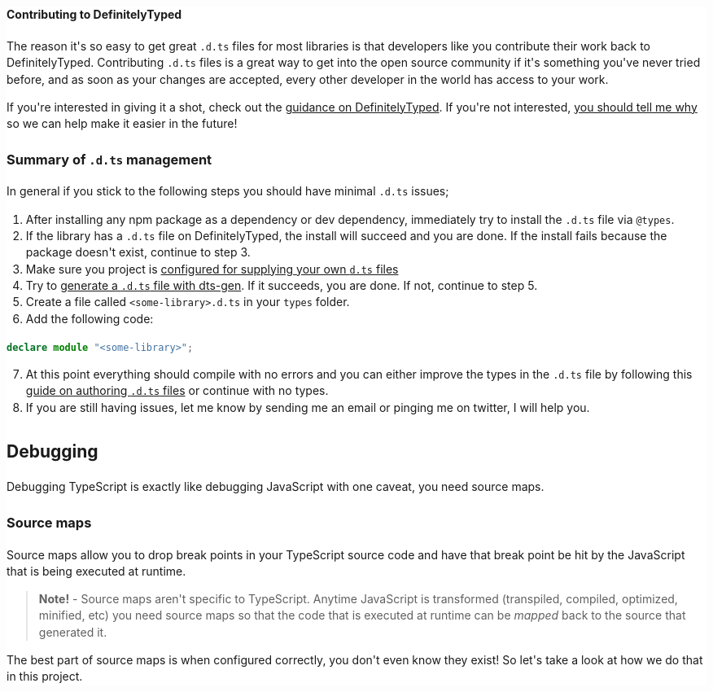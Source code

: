 #### Contributing to DefinitelyTyped

The reason it's so easy to get great `.d.ts` files for most libraries is that developers like you contribute their work back to DefinitelyTyped.
Contributing `.d.ts` files is a great way to get into the open source community if it's something you've never tried before, and as soon as your changes are accepted, every other developer in the world has access to your work.

If you're interested in giving it a shot, check out the [guidance on DefinitelyTyped](https://github.com/definitelyTyped/DefinitelyTyped/#how-can-i-contribute).
If you're not interested, [you should tell me why](https://www.surveymonkey.com/r/LN2CV82) so we can help make it easier in the future!

### Summary of `.d.ts` management

In general if you stick to the following steps you should have minimal `.d.ts` issues;

1. After installing any npm package as a dependency or dev dependency, immediately try to install the `.d.ts` file via `@types`.
2. If the library has a `.d.ts` file on DefinitelyTyped, the install will succeed and you are done.
   If the install fails because the package doesn't exist, continue to step 3.
3. Make sure you project is [configured for supplying your own `d.ts` files](#setting-up-typescript-to-look-for-dts-files-in-another-folder)
4. Try to [generate a `.d.ts` file with dts-gen](#using-dts-gen).
   If it succeeds, you are done.
   If not, continue to step 5.
5. Create a file called `<some-library>.d.ts` in your `types` folder.
6. Add the following code:

```ts
declare module "<some-library>";
```

7. At this point everything should compile with no errors and you can either improve the types in the `.d.ts` file by following this [guide on authoring `.d.ts` files](http://www.typescriptlang.org/docs/handbook/declaration-files/introduction.html) or continue with no types.
8. If you are still having issues, let me know by sending me an email or pinging me on twitter, I will help you.

## Debugging

Debugging TypeScript is exactly like debugging JavaScript with one caveat, you need source maps.

### Source maps

Source maps allow you to drop break points in your TypeScript source code and have that break point be hit by the JavaScript that is being executed at runtime.

> **Note!** - Source maps aren't specific to TypeScript.
> Anytime JavaScript is transformed (transpiled, compiled, optimized, minified, etc) you need source maps so that the code that is executed at runtime can be _mapped_ back to the source that generated it.

The best part of source maps is when configured correctly, you don't even know they exist! So let's take a look at how we do that in this project.
